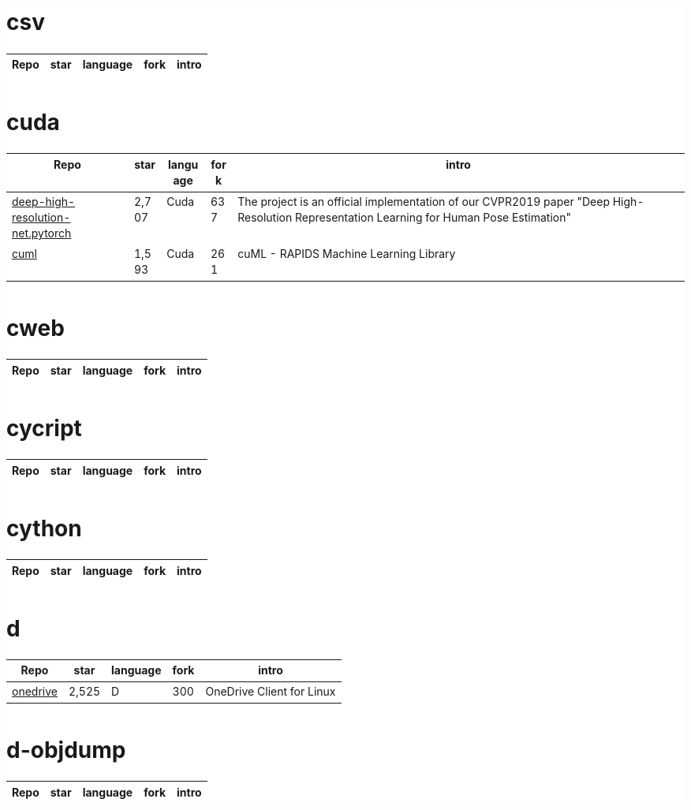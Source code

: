 
# csv

Repo|star|language|fork|intro
-|-|-|-|-



# cuda

Repo|star|language|fork|intro
-|-|-|-|-
[deep-high-resolution-net.pytorch](https://github.com/leoxiaobin/deep-high-resolution-net.pytorch)|2,707|Cuda|637|The project is an official implementation of our CVPR2019 paper "Deep High-Resolution Representation Learning for Human Pose Estimation"
[cuml](https://github.com/rapidsai/cuml)|1,593|Cuda|261|cuML - RAPIDS Machine Learning Library


# cweb

Repo|star|language|fork|intro
-|-|-|-|-



# cycript

Repo|star|language|fork|intro
-|-|-|-|-



# cython

Repo|star|language|fork|intro
-|-|-|-|-



# d

Repo|star|language|fork|intro
-|-|-|-|-
[onedrive](https://github.com/abraunegg/onedrive)|2,525|D|300|OneDrive Client for Linux


# d-objdump

Repo|star|language|fork|intro
-|-|-|-|-
